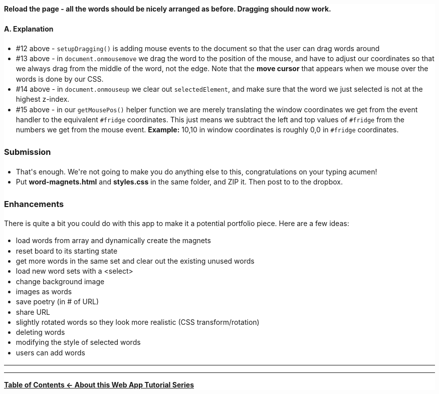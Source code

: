 **Reload the page - all the words should be nicely arranged as before. Dragging should now work.**

#### A. Explanation
- #12 above - `setupDragging()` is adding mouse events to the document so that the user can drag words around 
- #13 above - in `document.onmousemove` we drag the word to the position of the mouse, and have to adjust our coordinates so that we always drag from the middle of the word, not the edge. Note that the **move cursor** that appears when we mouse over the words is done by our CSS.
- #14 above - in `document.onmouseup` we clear out `selectedElement`, and make sure that the word we just selected is not at the highest z-index.
- #15 above - in our `getMousePos()` helper function we are merely translating the window coordinates we get from the event handler to the equivalent `#fridge` coordinates. This just means we subtract the left and top values of `#fridge` from the numbers we get from the mouse event. **Example:** 10,10 in window coordinates is roughly 0,0 in `#fridge` coordinates.

### Submission
- That's enough. We're not going to make you do anything else to this, congratulations on your typing acumen!
- Put **word-magnets.html** and **styles.css** in the same folder, and ZIP it. Then post to to the dropbox.

### Enhancements
There is quite a bit you could do with this app to make it a potential portfolio piece. Here are a few ideas:
- load words from array and dynamically create the magnets
- reset board to its starting state
- get more words in the same set and clear out the existing unused words
- load new word sets with a &lt;select>
- change background image
- images as words
- save poetry (in # of URL)
- share URL
- slightly rotated words so they look more realistic (CSS transform/rotation)
- deleting words
- modifying the style of selected words
- users can add words

<hr><hr>

**[Table of Contents <- About this Web App Tutorial Series](web-apps-0.md)**
